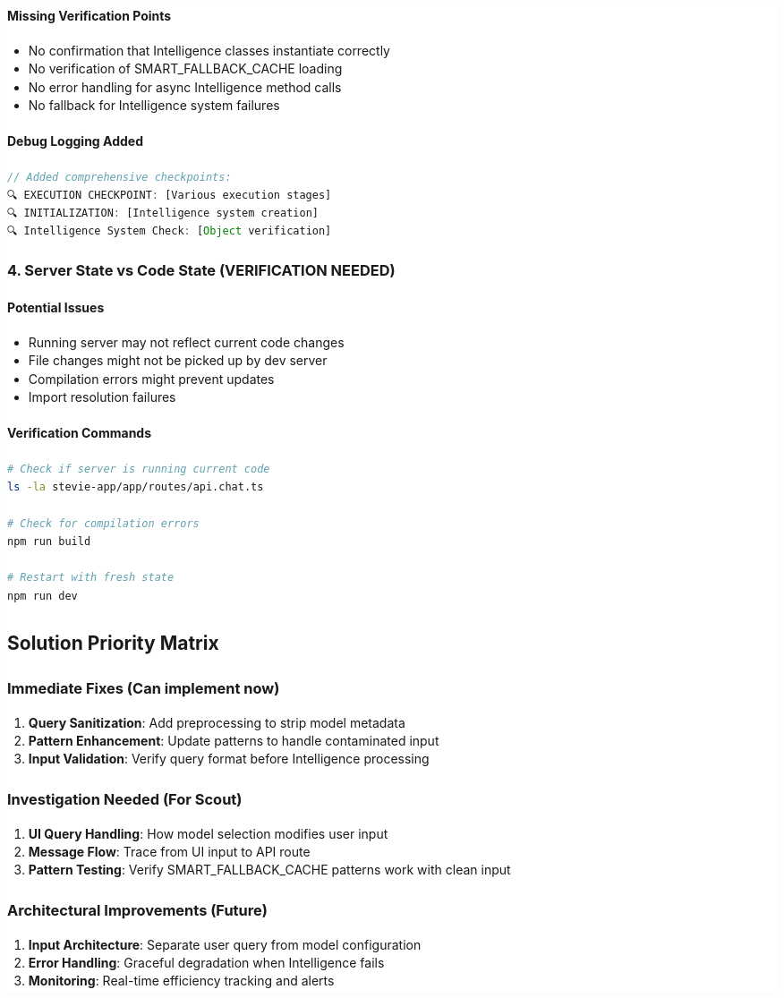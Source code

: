 #### Missing Verification Points
- No confirmation that Intelligence classes instantiate correctly
- No verification of SMART_FALLBACK_CACHE loading
- No error handling for async Intelligence method calls
- No fallback for Intelligence system failures

#### Debug Logging Added
```javascript
// Added comprehensive checkpoints:
🔍 EXECUTION CHECKPOINT: [Various execution stages]
🔍 INITIALIZATION: [Intelligence system creation]
🔍 Intelligence System Check: [Object verification]
```

### 4. Server State vs Code State (VERIFICATION NEEDED)

#### Potential Issues
- Running server may not reflect current code changes
- File changes might not be picked up by dev server
- Compilation errors might prevent updates
- Import resolution failures

#### Verification Commands
```bash
# Check if server is running current code
ls -la stevie-app/app/routes/api.chat.ts

# Check for compilation errors
npm run build

# Restart with fresh state
npm run dev
```

## Solution Priority Matrix

### Immediate Fixes (Can implement now)
1. **Query Sanitization**: Add preprocessing to strip model metadata
2. **Pattern Enhancement**: Update patterns to handle contaminated input
3. **Input Validation**: Verify query format before Intelligence processing

### Investigation Needed (For Scout)
1. **UI Query Handling**: How model selection modifies user input
2. **Message Flow**: Trace from UI input to API route
3. **Pattern Testing**: Verify SMART_FALLBACK_CACHE patterns work with clean input

### Architectural Improvements (Future)
1. **Input Architecture**: Separate user query from model configuration
2. **Error Handling**: Graceful degradation when Intelligence fails
3. **Monitoring**: Real-time efficiency tracking and alerts
